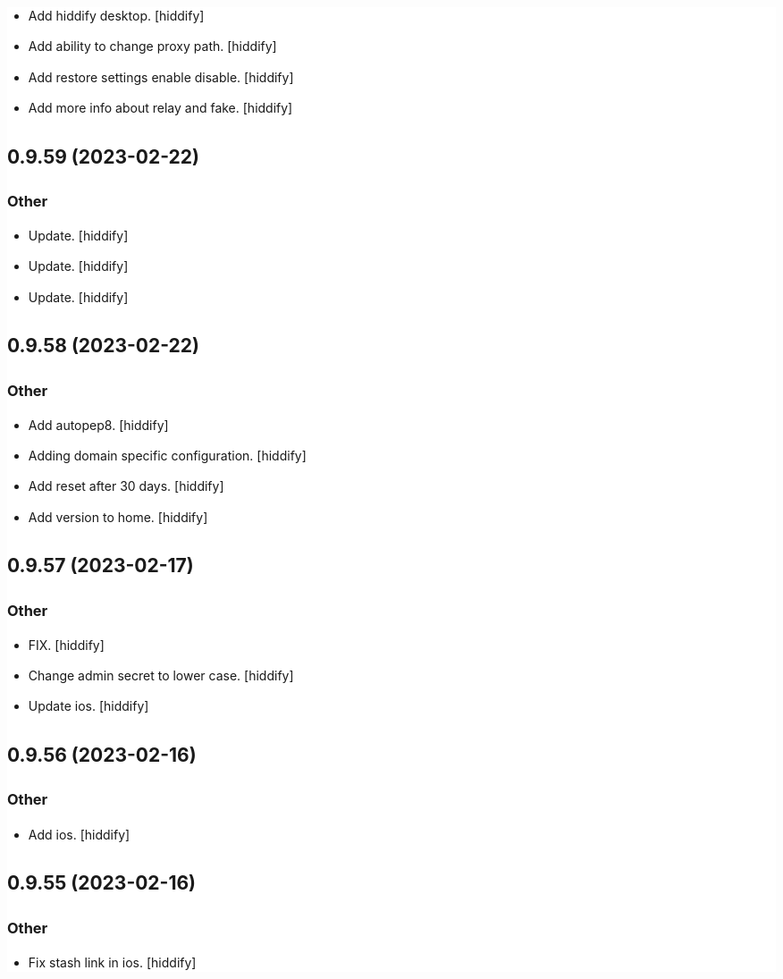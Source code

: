 * Add hiddify desktop. [hiddify]

* Add ability to change proxy path. [hiddify]

* Add restore settings enable disable. [hiddify]

* Add more info about relay and fake. [hiddify]


## 0.9.59 (2023-02-22)

### Other

* Update. [hiddify]

* Update. [hiddify]

* Update. [hiddify]


## 0.9.58 (2023-02-22)

### Other

* Add autopep8. [hiddify]

* Adding domain specific configuration. [hiddify]

* Add reset after 30 days. [hiddify]

* Add version to home. [hiddify]


## 0.9.57 (2023-02-17)

### Other

* FIX. [hiddify]

* Change  admin secret to lower case. [hiddify]

* Update ios. [hiddify]


## 0.9.56 (2023-02-16)

### Other

* Add ios. [hiddify]


## 0.9.55 (2023-02-16)

### Other

* Fix stash link in ios. [hiddify]
